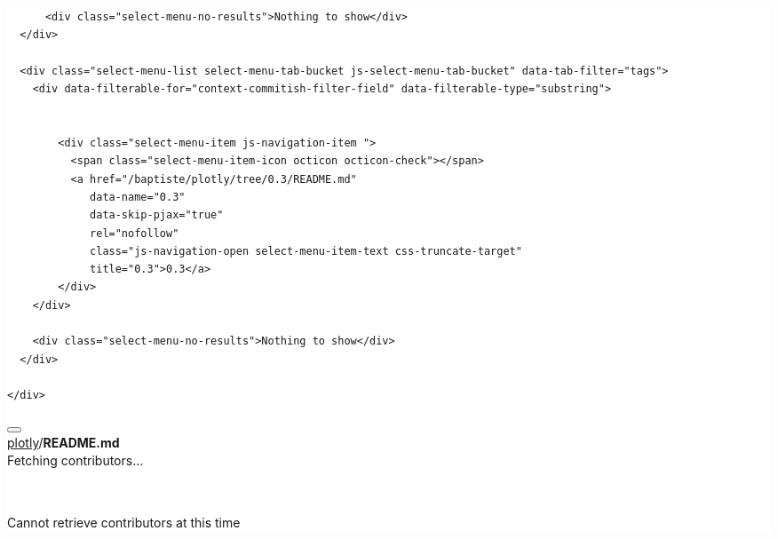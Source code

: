           <div class="select-menu-no-results">Nothing to show</div>
      </div>

      <div class="select-menu-list select-menu-tab-bucket js-select-menu-tab-bucket" data-tab-filter="tags">
        <div data-filterable-for="context-commitish-filter-field" data-filterable-type="substring">


            <div class="select-menu-item js-navigation-item ">
              <span class="select-menu-item-icon octicon octicon-check"></span>
              <a href="/baptiste/plotly/tree/0.3/README.md"
                 data-name="0.3"
                 data-skip-pjax="true"
                 rel="nofollow"
                 class="js-navigation-open select-menu-item-text css-truncate-target"
                 title="0.3">0.3</a>
            </div>
        </div>

        <div class="select-menu-no-results">Nothing to show</div>
      </div>

    </div>
  </div>
</div>

  <div class="btn-group right">
    <a href="/baptiste/plotly/find/master"
          class="js-show-file-finder btn btn-sm empty-icon tooltipped tooltipped-s"
          data-pjax
          data-hotkey="t"
          aria-label="Quickly jump between files">
      <span class="octicon octicon-list-unordered"></span>
    </a>
    <button aria-label="Copy file path to clipboard" class="js-zeroclipboard btn btn-sm zeroclipboard-button" data-copied-hint="Copied!" type="button"><span class="octicon octicon-clippy"></span></button>
  </div>

  <div class="breadcrumb js-zeroclipboard-target">
    <span class='repo-root js-repo-root'><span itemscope="" itemtype="http://data-vocabulary.org/Breadcrumb"><a href="/baptiste/plotly" class="" data-branch="master" data-direction="back" data-pjax="true" itemscope="url"><span itemprop="title">plotly</span></a></span></span><span class="separator">/</span><strong class="final-path">README.md</strong>
  </div>
</div>

<include-fragment class="commit commit-loader file-history-tease" src="/baptiste/plotly/contributors/master/README.md">
  <div class="file-history-tease-header">
    Fetching contributors&hellip;
  </div>

  <div class="participation">
    <p class="loader-loading"><img alt="" height="16" src="https://assets-cdn.github.com/assets/spinners/octocat-spinner-32-EAF2F5-0bdc57d34b85c4a4de9d0d1db10cd70e8a95f33ff4f46c5a8c48b4bf4e5a9abe.gif" width="16" /></p>
    <p class="loader-error">Cannot retrieve contributors at this time</p>
  </div>
</include-fragment>
<div class="file">
  <div class="file-header">
    <div class="file-actions">

